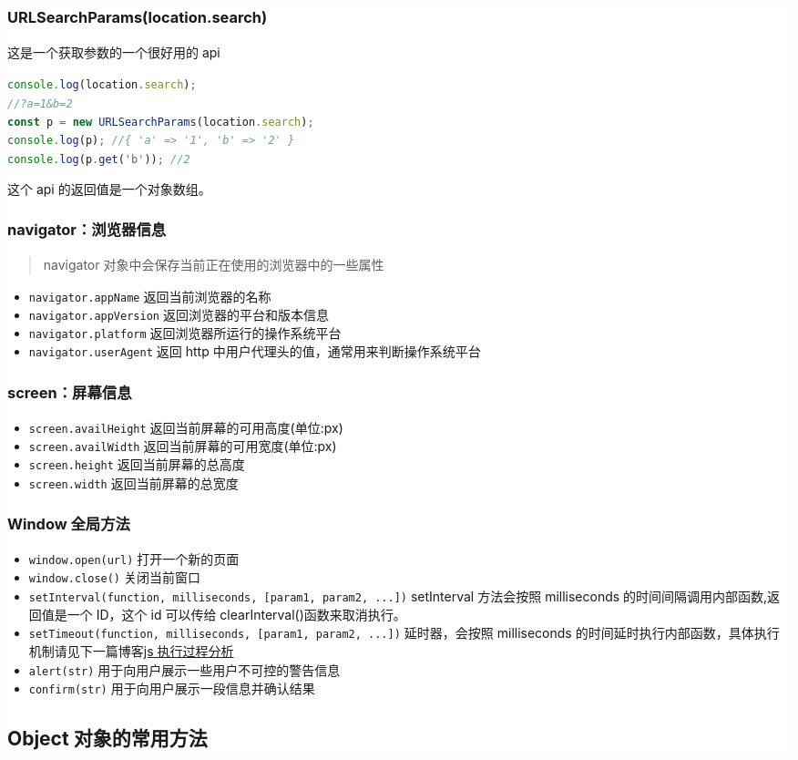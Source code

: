 ### URLSearchParams(location.search)

这是一个获取参数的一个很好用的 api

```js
console.log(location.search);
//?a=1&b=2
const p = new URLSearchParams(location.search);
console.log(p); //{ 'a' => '1', 'b' => '2' }
console.log(p.get('b')); //2
```

这个 api 的返回值是一个对象数组。

### navigator：浏览器信息

> navigator 对象中会保存当前正在使用的浏览器中的一些属性

- `navigator.appName`
  返回当前浏览器的名称
- `navigator.appVersion`
  返回浏览器的平台和版本信息
- `navigator.platform`
  返回浏览器所运行的操作系统平台
- `navigator.userAgent`
  返回 http 中用户代理头的值，通常用来判断操作系统平台

### screen：屏幕信息

- `screen.availHeight`
  返回当前屏幕的可用高度(单位:px)
- `screen.availWidth`
  返回当前屏幕的可用宽度(单位:px)
- `screen.height`
  返回当前屏幕的总高度
- `screen.width`
  返回当前屏幕的总宽度

### Window 全局方法

- `window.open(url)`
  打开一个新的页面
- `window.close()`
  关闭当前窗口
- `setInterval(function, milliseconds, [param1, param2, ...])`
  setInterval 方法会按照 milliseconds 的时间间隔调用内部函数,返回值是一个 ID，这个 id 可以传给 clearInterval()函数来取消执行。
- `setTimeout(function, milliseconds, [param1, param2, ...])`
  延时器，会按照 milliseconds 的时间延时执行内部函数，具体执行机制请见下一篇博客[js 执行过程分析]()
- `alert(str)`
  用于向用户展示一些用户不可控的警告信息
- `confirm(str)`
  用于向用户展示一段信息并确认结果

## Object 对象的常用方法
